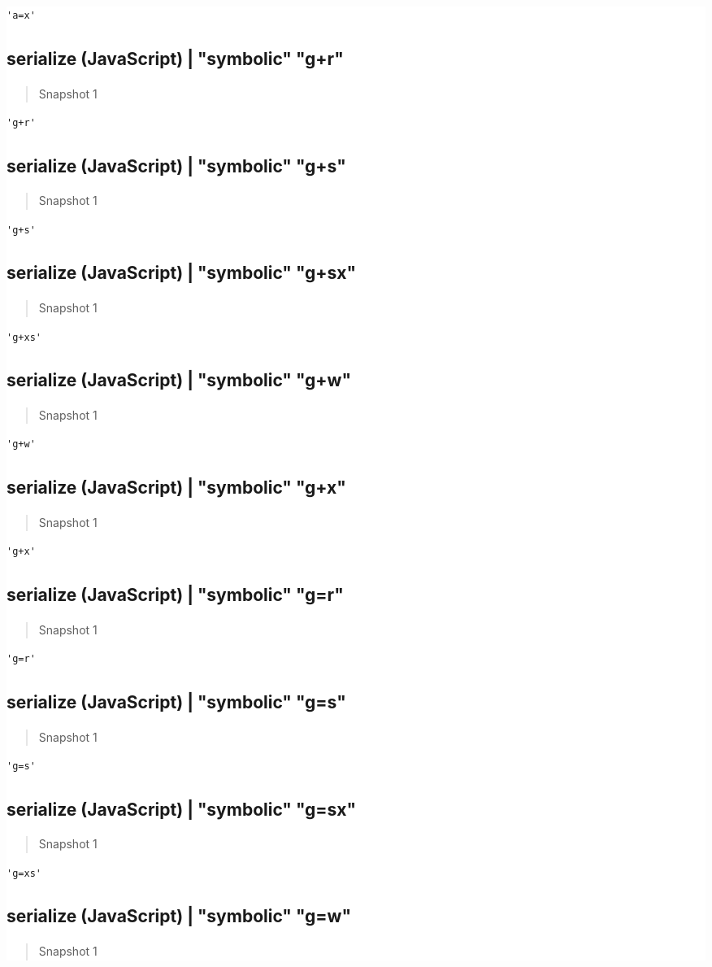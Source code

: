     'a=x'

## serialize (JavaScript) | "symbolic" "g+r"

> Snapshot 1

    'g+r'

## serialize (JavaScript) | "symbolic" "g+s"

> Snapshot 1

    'g+s'

## serialize (JavaScript) | "symbolic" "g+sx"

> Snapshot 1

    'g+xs'

## serialize (JavaScript) | "symbolic" "g+w"

> Snapshot 1

    'g+w'

## serialize (JavaScript) | "symbolic" "g+x"

> Snapshot 1

    'g+x'

## serialize (JavaScript) | "symbolic" "g=r"

> Snapshot 1

    'g=r'

## serialize (JavaScript) | "symbolic" "g=s"

> Snapshot 1

    'g=s'

## serialize (JavaScript) | "symbolic" "g=sx"

> Snapshot 1

    'g=xs'

## serialize (JavaScript) | "symbolic" "g=w"

> Snapshot 1
